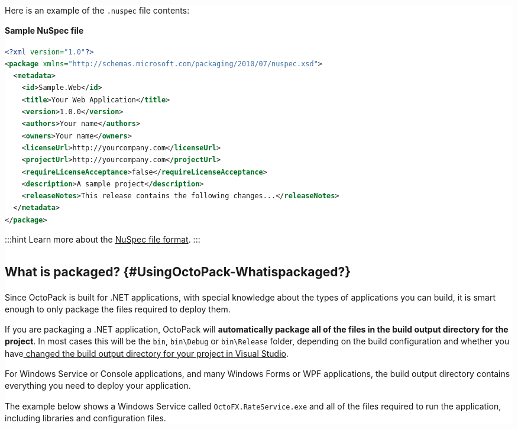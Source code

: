 Here is an example of the `.nuspec` file contents:

**Sample NuSpec file**

```xml
<?xml version="1.0"?>
<package xmlns="http://schemas.microsoft.com/packaging/2010/07/nuspec.xsd">
  <metadata>
    <id>Sample.Web</id>
    <title>Your Web Application</title>
    <version>1.0.0</version>
    <authors>Your name</authors>
    <owners>Your name</owners>
    <licenseUrl>http://yourcompany.com</licenseUrl>
    <projectUrl>http://yourcompany.com</projectUrl>
    <requireLicenseAcceptance>false</requireLicenseAcceptance>
    <description>A sample project</description>
    <releaseNotes>This release contains the following changes...</releaseNotes>
  </metadata>
</package>
```

:::hint
Learn more about the [NuSpec file format](http://docs.nuget.org/docs/reference/nuspec-reference).
:::

## What is packaged? {#UsingOctoPack-Whatispackaged?}

Since OctoPack is built for .NET applications, with special knowledge about the types of applications you can build, it is smart enough to only package the files required to deploy them.

If you are packaging a .NET application, OctoPack will **automatically package all of the files in the build output directory for the project**. In most cases this will be the `bin`, `bin\Debug` or `bin\Release` folder, depending on the build configuration and whether you have[ changed the build output directory for your project in Visual Studio](https://msdn.microsoft.com/en-us/library/ms165410.aspx).

For Windows Service or Console applications, and many Windows Forms or WPF applications, the build output directory contains everything you need to deploy your application.

The example below shows a Windows Service called `OctoFX.RateService.exe` and all of the files required to run the application, including libraries and configuration files.
